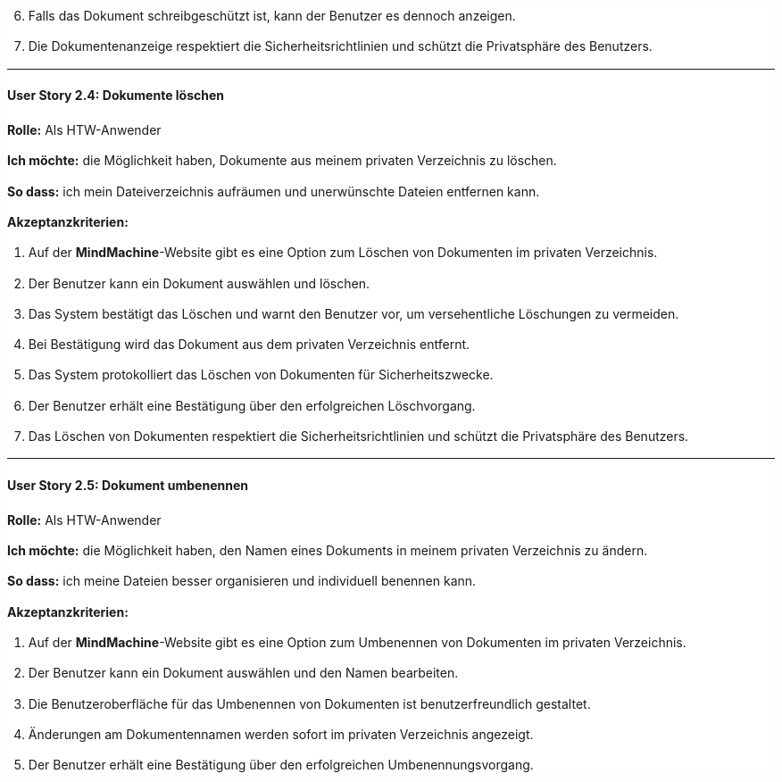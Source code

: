 6. Falls das Dokument schreibgeschützt ist, kann der Benutzer es dennoch anzeigen.

7. Die Dokumentenanzeige respektiert die Sicherheitsrichtlinien und schützt die Privatsphäre des Benutzers.

---

#### User Story 2.4: Dokumente löschen
  

**Rolle:** Als HTW-Anwender

  
**Ich möchte:** die Möglichkeit haben, Dokumente aus meinem privaten Verzeichnis zu löschen.

  
**So dass:** ich mein Dateiverzeichnis aufräumen und unerwünschte Dateien entfernen kann.

  
**Akzeptanzkriterien:**

1. Auf der **MindMachine**-Website gibt es eine Option zum Löschen von Dokumenten im privaten Verzeichnis.

2. Der Benutzer kann ein Dokument auswählen und löschen.

3. Das System bestätigt das Löschen und warnt den Benutzer vor, um versehentliche Löschungen zu vermeiden.

4. Bei Bestätigung wird das Dokument aus dem privaten Verzeichnis entfernt.

5. Das System protokolliert das Löschen von Dokumenten für Sicherheitszwecke.

6. Der Benutzer erhält eine Bestätigung über den erfolgreichen Löschvorgang.

7. Das Löschen von Dokumenten respektiert die Sicherheitsrichtlinien und schützt die Privatsphäre des Benutzers.

---

#### User Story 2.5: Dokument umbenennen

  
**Rolle:** Als HTW-Anwender

  
**Ich möchte:** die Möglichkeit haben, den Namen eines Dokuments in meinem privaten Verzeichnis zu ändern.

  
**So dass:** ich meine Dateien besser organisieren und individuell benennen kann.
  

**Akzeptanzkriterien:**

1. Auf der **MindMachine**-Website gibt es eine Option zum Umbenennen von Dokumenten im privaten Verzeichnis.

2. Der Benutzer kann ein Dokument auswählen und den Namen bearbeiten.

3. Die Benutzeroberfläche für das Umbenennen von Dokumenten ist benutzerfreundlich gestaltet.

4. Änderungen am Dokumentennamen werden sofort im privaten Verzeichnis angezeigt.

5. Der Benutzer erhält eine Bestätigung über den erfolgreichen Umbenennungsvorgang.
